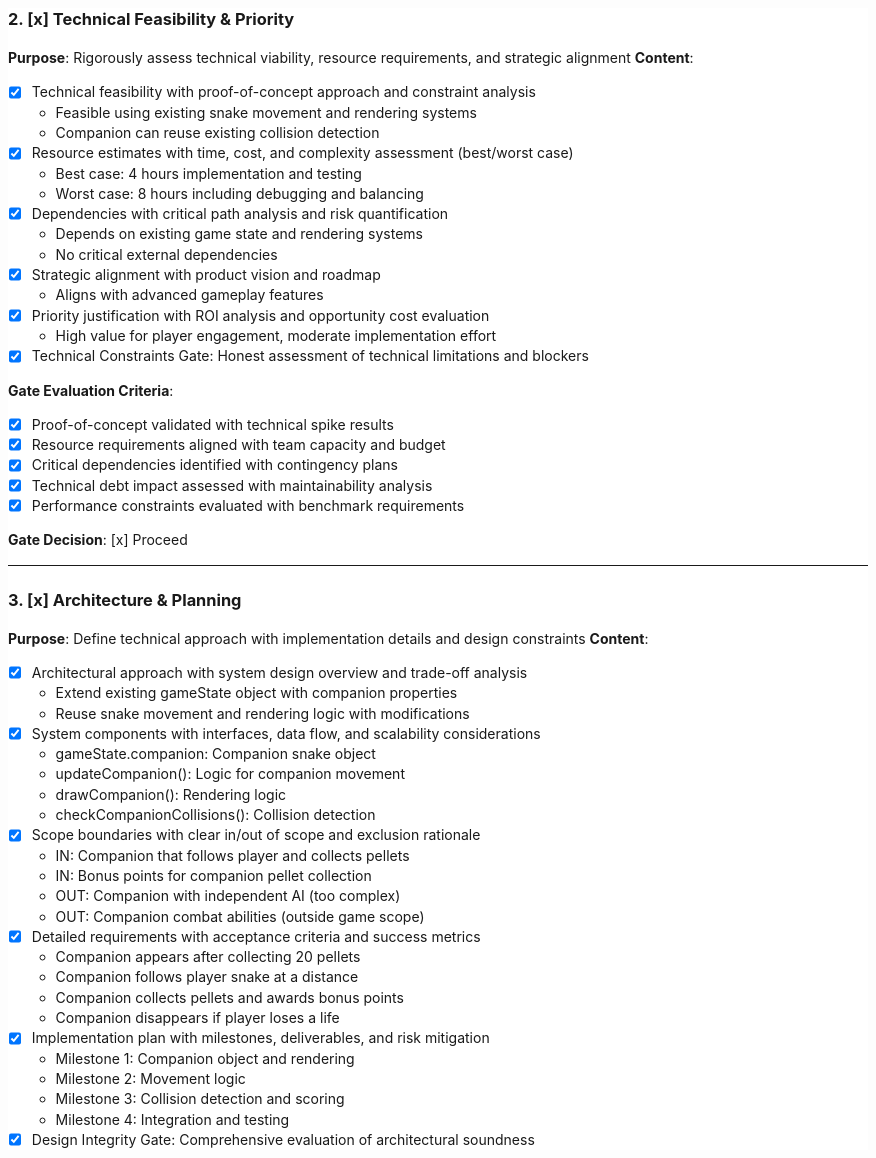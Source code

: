
### 2. [x] Technical Feasibility & Priority

**Purpose**: Rigorously assess technical viability, resource requirements, and strategic alignment
**Content**:

- [x] Technical feasibility with proof-of-concept approach and constraint analysis
    - Feasible using existing snake movement and rendering systems
    - Companion can reuse existing collision detection
- [x] Resource estimates with time, cost, and complexity assessment (best/worst case)
    - Best case: 4 hours implementation and testing
    - Worst case: 8 hours including debugging and balancing
- [x] Dependencies with critical path analysis and risk quantification
    - Depends on existing game state and rendering systems
    - No critical external dependencies
- [x] Strategic alignment with product vision and roadmap
    - Aligns with advanced gameplay features
- [x] Priority justification with ROI analysis and opportunity cost evaluation
    - High value for player engagement, moderate implementation effort
- [x] Technical Constraints Gate: Honest assessment of technical limitations and blockers

**Gate Evaluation Criteria**:

- [x] Proof-of-concept validated with technical spike results
- [x] Resource requirements aligned with team capacity and budget
- [x] Critical dependencies identified with contingency plans
- [x] Technical debt impact assessed with maintainability analysis
- [x] Performance constraints evaluated with benchmark requirements

**Gate Decision**: [x] Proceed

---

### 3. [x] Architecture & Planning

**Purpose**: Define technical approach with implementation details and design constraints
**Content**:

- [x] Architectural approach with system design overview and trade-off analysis
    - Extend existing gameState object with companion properties
    - Reuse snake movement and rendering logic with modifications
- [x] System components with interfaces, data flow, and scalability considerations
    - gameState.companion: Companion snake object
    - updateCompanion(): Logic for companion movement
    - drawCompanion(): Rendering logic
    - checkCompanionCollisions(): Collision detection
- [x] Scope boundaries with clear in/out of scope and exclusion rationale
    - IN: Companion that follows player and collects pellets
    - IN: Bonus points for companion pellet collection
    - OUT: Companion with independent AI (too complex)
    - OUT: Companion combat abilities (outside game scope)
- [x] Detailed requirements with acceptance criteria and success metrics
    - Companion appears after collecting 20 pellets
    - Companion follows player snake at a distance
    - Companion collects pellets and awards bonus points
    - Companion disappears if player loses a life
- [x] Implementation plan with milestones, deliverables, and risk mitigation
    - Milestone 1: Companion object and rendering
    - Milestone 2: Movement logic
    - Milestone 3: Collision detection and scoring
    - Milestone 4: Integration and testing
- [x] Design Integrity Gate: Comprehensive evaluation of architectural soundness
